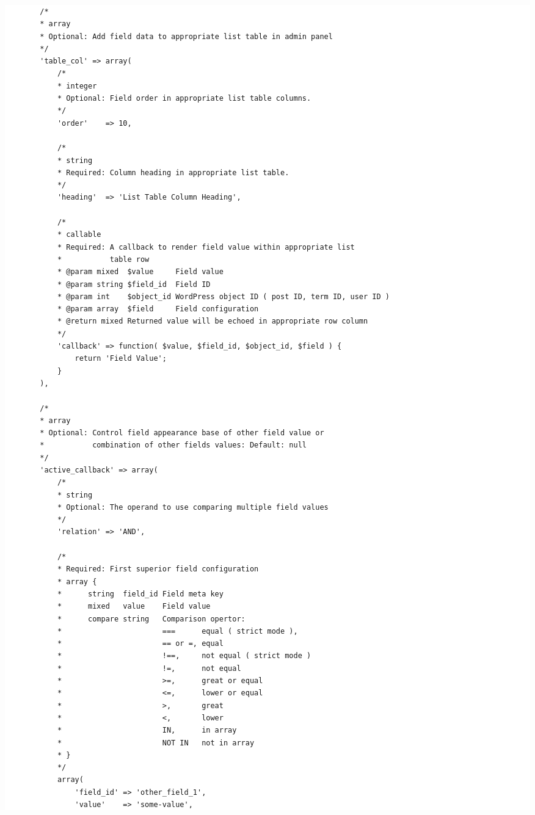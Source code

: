             /*
            * array
            * Optional: Add field data to appropriate list table in admin panel
            */
            'table_col' => array(
                /*
                * integer
                * Optional: Field order in appropriate list table columns.
                */
                'order'    => 10,
                
                /*
                * string
                * Required: Column heading in appropriate list table.
                */
                'heading'  => 'List Table Column Heading',
                
                /*
                * callable
                * Required: A callback to render field value within appropriate list
                *           table row
                * @param mixed  $value     Field value
                * @param string $field_id  Field ID
                * @param int    $object_id WordPress object ID ( post ID, term ID, user ID )
                * @param array  $field     Field configuration
                * @return mixed Returned value will be echoed in appropriate row column
                */
                'callback' => function( $value, $field_id, $object_id, $field ) {
                    return 'Field Value';
                }
            ),
            
            /*
            * array
            * Optional: Control field appearance base of other field value or
            *           combination of other fields values: Default: null
            */
            'active_callback' => array(
                /*
                * string
                * Optional: The operand to use comparing multiple field values
                */
                'relation' => 'AND',
                
                /*
                * Required: First superior field configuration
                * array {
                *      string  field_id Field meta key
                *      mixed   value    Field value
                *      compare string   Comparison opertor: 
                *                       ===      equal ( strict mode ), 
                *                       == or =, equal 
                *                       !==,     not equal ( strict mode )
                *                       !=,      not equal
                *                       >=,      great or equal
                *                       <=,      lower or equal
                *                       >,       great
                *                       <,       lower
                *                       IN,      in array
                *                       NOT IN   not in array
                * }
                */
                array(
                    'field_id' => 'other_field_1',
                    'value'    => 'some-value',